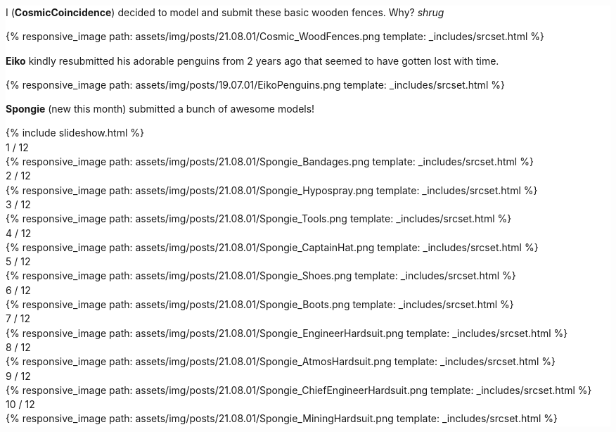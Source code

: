 I (**CosmicCoincidence**) decided to model and submit these basic wooden fences. Why? *shrug*

{% responsive_image path: assets/img/posts/21.08.01/Cosmic_WoodFences.png template: _includes/srcset.html %}

**Eiko** kindly resubmitted his adorable penguins from 2 years ago that seemed to have gotten lost with time.

{% responsive_image path: assets/img/posts/19.07.01/EikoPenguins.png template: _includes/srcset.html %}

**Spongie** (new this month) submitted a bunch of awesome models!

<div class="slideshow">
  {% include slideshow.html %}
  <div class="mySlides">
    <div class="slide-number">1 / 12</div>
    {% responsive_image path: assets/img/posts/21.08.01/Spongie_Bandages.png template: _includes/srcset.html %}
  </div>
  <div class="mySlides">
    <div class="slide-number">2 / 12</div>
    {% responsive_image path: assets/img/posts/21.08.01/Spongie_Hypospray.png template: _includes/srcset.html %}
  </div>
  <div class="mySlides">
    <div class="slide-number">3 / 12</div>
    {% responsive_image path: assets/img/posts/21.08.01/Spongie_Tools.png template: _includes/srcset.html %}
  </div>
  <div class="mySlides">
    <div class="slide-number">4 / 12</div>
    {% responsive_image path: assets/img/posts/21.08.01/Spongie_CaptainHat.png template: _includes/srcset.html %}
  </div>
  <div class="mySlides">
    <div class="slide-number">5 / 12</div>
    {% responsive_image path: assets/img/posts/21.08.01/Spongie_Shoes.png template: _includes/srcset.html %}
  </div>
  <div class="mySlides">
    <div class="slide-number">6 / 12</div>
    {% responsive_image path: assets/img/posts/21.08.01/Spongie_Boots.png template: _includes/srcset.html %}
  </div>
  <div class="mySlides">
    <div class="slide-number">7 / 12</div>
    {% responsive_image path: assets/img/posts/21.08.01/Spongie_EngineerHardsuit.png template: _includes/srcset.html %}
  </div>
  <div class="mySlides">
    <div class="slide-number">8 / 12</div>
    {% responsive_image path: assets/img/posts/21.08.01/Spongie_AtmosHardsuit.png template: _includes/srcset.html %}
  </div>
  <div class="mySlides">
    <div class="slide-number">9 / 12</div>
    {% responsive_image path: assets/img/posts/21.08.01/Spongie_ChiefEngineerHardsuit.png template: _includes/srcset.html %}
  </div>
  <div class="mySlides">
    <div class="slide-number">10 / 12</div>
    {% responsive_image path: assets/img/posts/21.08.01/Spongie_MiningHardsuit.png template: _includes/srcset.html %}
  </div>
  <div class="mySlides">